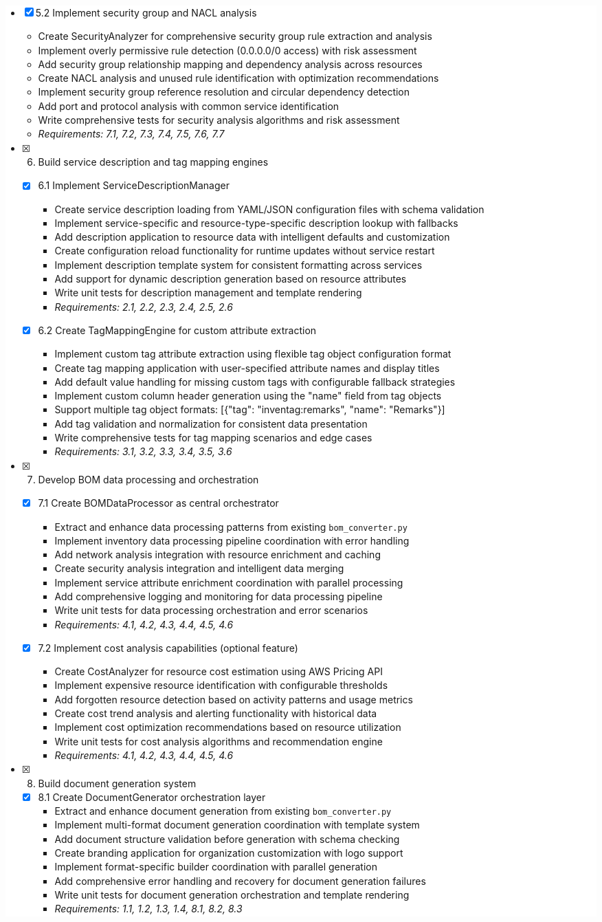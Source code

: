   - [x] 5.2 Implement security group and NACL analysis
    - Create SecurityAnalyzer for comprehensive security group rule extraction and analysis
    - Implement overly permissive rule detection (0.0.0.0/0 access) with risk assessment
    - Add security group relationship mapping and dependency analysis across resources
    - Create NACL analysis and unused rule identification with optimization recommendations
    - Implement security group reference resolution and circular dependency detection
    - Add port and protocol analysis with common service identification
    - Write comprehensive tests for security analysis algorithms and risk assessment
    - _Requirements: 7.1, 7.2, 7.3, 7.4, 7.5, 7.6, 7.7_

- [x] 6. Build service description and tag mapping engines
  - [x] 6.1 Implement ServiceDescriptionManager
    - Create service description loading from YAML/JSON configuration files with schema validation
    - Implement service-specific and resource-type-specific description lookup with fallbacks
    - Add description application to resource data with intelligent defaults and customization
    - Create configuration reload functionality for runtime updates without service restart
    - Implement description template system for consistent formatting across services
    - Add support for dynamic description generation based on resource attributes
    - Write unit tests for description management and template rendering
    - _Requirements: 2.1, 2.2, 2.3, 2.4, 2.5, 2.6_

  - [x] 6.2 Create TagMappingEngine for custom attribute extraction
    - Implement custom tag attribute extraction using flexible tag object configuration format
    - Create tag mapping application with user-specified attribute names and display titles
    - Add default value handling for missing custom tags with configurable fallback strategies
    - Implement custom column header generation using the "name" field from tag objects
    - Support multiple tag object formats: [{"tag": "inventag:remarks", "name": "Remarks"}]
    - Add tag validation and normalization for consistent data presentation
    - Write comprehensive tests for tag mapping scenarios and edge cases
    - _Requirements: 3.1, 3.2, 3.3, 3.4, 3.5, 3.6_

- [x] 7. Develop BOM data processing and orchestration
  - [x] 7.1 Create BOMDataProcessor as central orchestrator
    - Extract and enhance data processing patterns from existing `bom_converter.py`
    - Implement inventory data processing pipeline coordination with error handling
    - Add network analysis integration with resource enrichment and caching
    - Create security analysis integration and intelligent data merging
    - Implement service attribute enrichment coordination with parallel processing
    - Add comprehensive logging and monitoring for data processing pipeline
    - Write unit tests for data processing orchestration and error scenarios
    - _Requirements: 4.1, 4.2, 4.3, 4.4, 4.5, 4.6_

  - [x] 7.2 Implement cost analysis capabilities (optional feature)
    - Create CostAnalyzer for resource cost estimation using AWS Pricing API
    - Implement expensive resource identification with configurable thresholds
    - Add forgotten resource detection based on activity patterns and usage metrics
    - Create cost trend analysis and alerting functionality with historical data
    - Implement cost optimization recommendations based on resource utilization
    - Write unit tests for cost analysis algorithms and recommendation engine
    - _Requirements: 4.1, 4.2, 4.3, 4.4, 4.5, 4.6_

- [x] 8. Build document generation system
  - [x] 8.1 Create DocumentGenerator orchestration layer
    - Extract and enhance document generation from existing `bom_converter.py`
    - Implement multi-format document generation coordination with template system
    - Add document structure validation before generation with schema checking
    - Create branding application for organization customization with logo support
    - Implement format-specific builder coordination with parallel generation
    - Add comprehensive error handling and recovery for document generation failures
    - Write unit tests for document generation orchestration and template rendering
    - _Requirements: 1.1, 1.2, 1.3, 1.4, 8.1, 8.2, 8.3_
